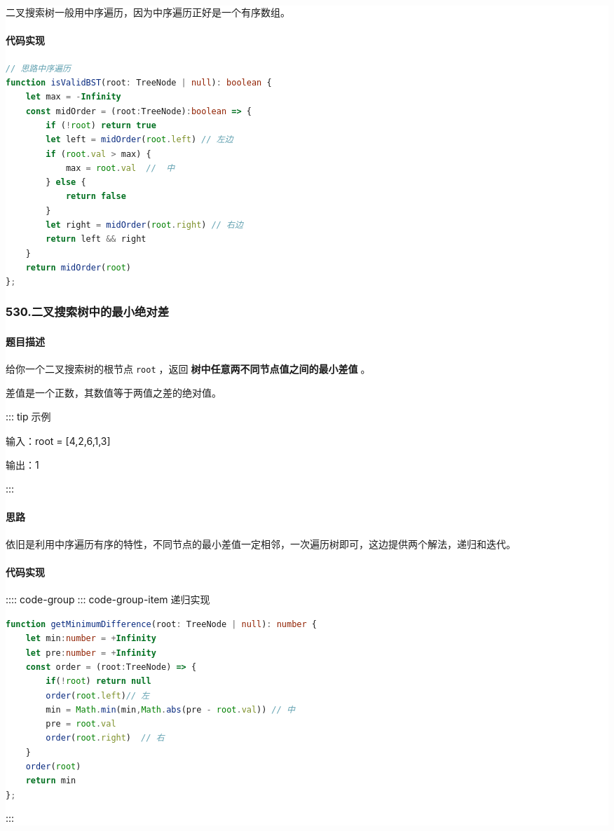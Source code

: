 二叉搜索树一般用中序遍历，因为中序遍历正好是一个有序数组。

#### 代码实现

```ts
// 思路中序遍历
function isValidBST(root: TreeNode | null): boolean {
    let max = -Infinity
    const midOrder = (root:TreeNode):boolean => {
        if (!root) return true
        let left = midOrder(root.left) // 左边
        if (root.val > max) {
            max = root.val  //  中
        } else {
            return false
        }
        let right = midOrder(root.right) // 右边
        return left && right
    }
    return midOrder(root)
};
```

### 530.二叉搜索树中的最小绝对差

#### 题目描述

给你一个二叉搜索树的根节点 `root` ，返回 **树中任意两不同节点值之间的最小差值** 。

差值是一个正数，其数值等于两值之差的绝对值。

::: tip 示例

输入：root = [4,2,6,1,3]

输出：1

:::

#### 思路

依旧是利用中序遍历有序的特性，不同节点的最小差值一定相邻，一次遍历树即可，这边提供两个解法，递归和迭代。

#### 代码实现

:::: code-group
::: code-group-item 递归实现

```ts
function getMinimumDifference(root: TreeNode | null): number {
    let min:number = +Infinity
    let pre:number = +Infinity
    const order = (root:TreeNode) => {
        if(!root) return null
        order(root.left)// 左
        min = Math.min(min,Math.abs(pre - root.val)) // 中
        pre = root.val
        order(root.right)  // 右
    }
    order(root)
    return min
};
```
:::
